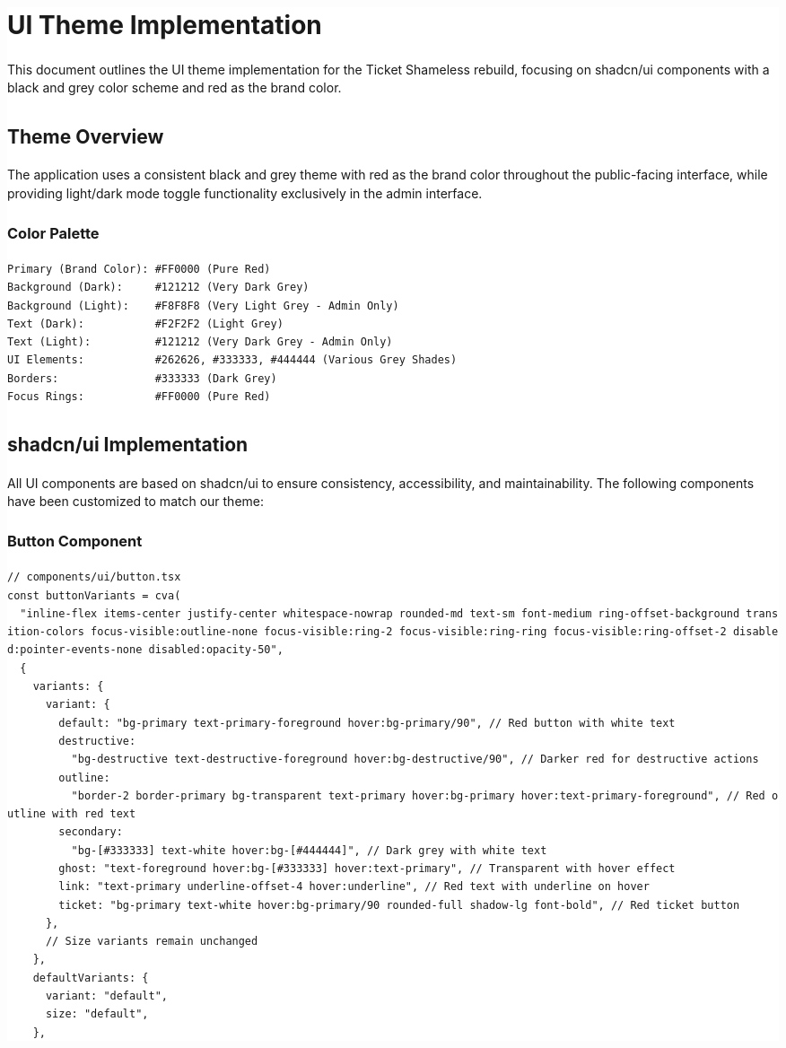 # UI Theme Implementation

This document outlines the UI theme implementation for the Ticket Shameless rebuild, focusing on shadcn/ui components with a black and grey color scheme and red as the brand color.

## Theme Overview

The application uses a consistent black and grey theme with red as the brand color throughout the public-facing interface, while providing light/dark mode toggle functionality exclusively in the admin interface.

### Color Palette

```
Primary (Brand Color): #FF0000 (Pure Red)
Background (Dark):     #121212 (Very Dark Grey)
Background (Light):    #F8F8F8 (Very Light Grey - Admin Only)
Text (Dark):           #F2F2F2 (Light Grey)
Text (Light):          #121212 (Very Dark Grey - Admin Only)
UI Elements:           #262626, #333333, #444444 (Various Grey Shades)
Borders:               #333333 (Dark Grey)
Focus Rings:           #FF0000 (Pure Red)
```

## shadcn/ui Implementation

All UI components are based on shadcn/ui to ensure consistency, accessibility, and maintainability. The following components have been customized to match our theme:

### Button Component

```tsx
// components/ui/button.tsx
const buttonVariants = cva(
  "inline-flex items-center justify-center whitespace-nowrap rounded-md text-sm font-medium ring-offset-background transition-colors focus-visible:outline-none focus-visible:ring-2 focus-visible:ring-ring focus-visible:ring-offset-2 disabled:pointer-events-none disabled:opacity-50",
  {
    variants: {
      variant: {
        default: "bg-primary text-primary-foreground hover:bg-primary/90", // Red button with white text
        destructive:
          "bg-destructive text-destructive-foreground hover:bg-destructive/90", // Darker red for destructive actions
        outline:
          "border-2 border-primary bg-transparent text-primary hover:bg-primary hover:text-primary-foreground", // Red outline with red text
        secondary:
          "bg-[#333333] text-white hover:bg-[#444444]", // Dark grey with white text
        ghost: "text-foreground hover:bg-[#333333] hover:text-primary", // Transparent with hover effect
        link: "text-primary underline-offset-4 hover:underline", // Red text with underline on hover
        ticket: "bg-primary text-white hover:bg-primary/90 rounded-full shadow-lg font-bold", // Red ticket button
      },
      // Size variants remain unchanged
    },
    defaultVariants: {
      variant: "default",
      size: "default",
    },
```